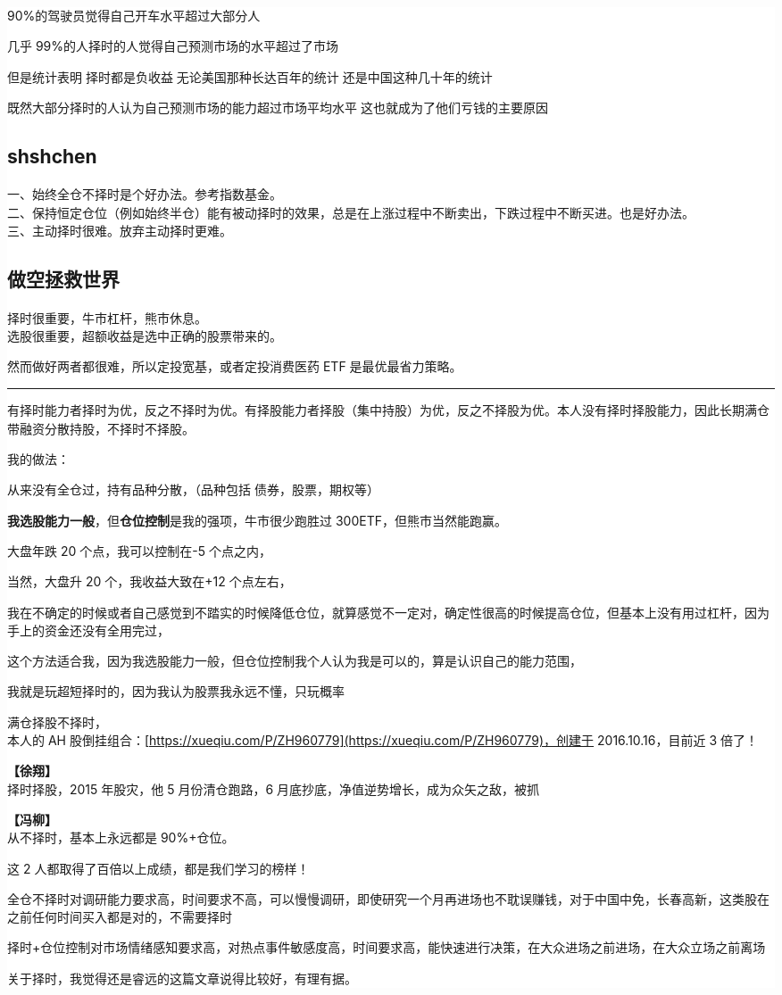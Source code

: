 90%的驾驶员觉得自己开车水平超过大部分人  
  
几乎 99%的人择时的人觉得自己预测市场的水平超过了市场  
  
但是统计表明 择时都是负收益 无论美国那种长达百年的统计 还是中国这种几十年的统计  
  
既然大部分择时的人认为自己预测市场的能力超过市场平均水平 这也就成为了他们亏钱的主要原因

## shshchen

一、始终全仓不择时是个好办法。参考指数基金。  
二、保持恒定仓位（例如始终半仓）能有被动择时的效果，总是在上涨过程中不断卖出，下跌过程中不断买进。也是好办法。  
三、主动择时很难。放弃主动择时更难。

## 做空拯救世界

择时很重要，牛市杠杆，熊市休息。  
选股很重要，超额收益是选中正确的股票带来的。  
  
然而做好两者都很难，所以定投宽基，或者定投消费医药 ETF 是最优最省力策略。

----

有择时能力者择时为优，反之不择时为优。有择股能力者择股（集中持股）为优，反之不择股为优。本人没有择时择股能力，因此长期满仓带融资分散持股，不择时不择股。

我的做法：  
  
从来没有全仓过，持有品种分散，（品种包括 债券，股票，期权等）  
  
**我选股能力一般**，但**仓位控制**是我的强项，牛市很少跑胜过 300ETF，但熊市当然能跑赢。  
  
大盘年跌 20 个点，我可以控制在-5 个点之内，  
  
当然，大盘升 20 个，我收益大致在+12 个点左右，  
  
我在不确定的时候或者自己感觉到不踏实的时候降低仓位，就算感觉不一定对，确定性很高的时候提高仓位，但基本上没有用过杠杆，因为手上的资金还没有全用完过，  
  
这个方法适合我，因为我选股能力一般，但仓位控制我个人认为我是可以的，算是认识自己的能力范围，


我就是玩超短择时的，因为我认为股票我永远不懂，只玩概率


满仓择股不择时，  
本人的 AH 股倒挂组合：[https://xueqiu.com/P/ZH960779](https://xueqiu.com/P/ZH960779)，创建于 2016.10.16，目前近 3 倍了！


**【徐翔】**  
择时择股，2015 年股灾，他 5 月份清仓跑路，6 月底抄底，净值逆势增长，成为众矢之敌，被抓  
  
**【冯柳】**  
从不择时，基本上永远都是 90%+仓位。  
  
这 2 人都取得了百倍以上成绩，都是我们学习的榜样！

全仓不择时对调研能力要求高，时间要求不高，可以慢慢调研，即使研究一个月再进场也不耽误赚钱，对于中国中免，长春高新，这类股在之前任何时间买入都是对的，不需要择时  
  
择时+仓位控制对市场情绪感知要求高，对热点事件敏感度高，时间要求高，能快速进行决策，在大众进场之前进场，在大众立场之前离场


关于择时，我觉得还是睿远的这篇文章说得比较好，有理有据。
